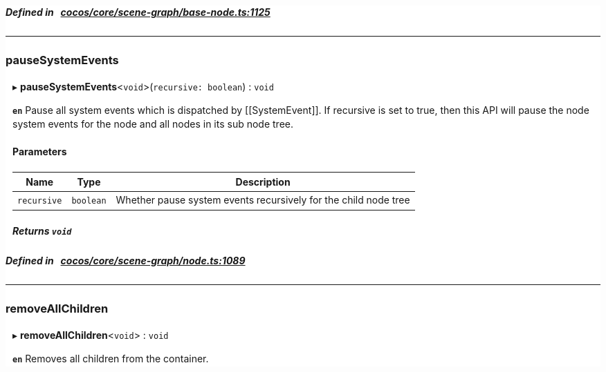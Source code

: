


</div>

##### Defined in &nbsp;   [cocos/core/scene-graph/base-node.ts:1125](https://github.com/cocos-creator/engine/blob/c7bf6b8a9/cocos/core/scene-graph/base-node.ts#L1125)&nbsp;
___
### pauseSystemEvents
<div style="margin-left: 10px;">

▸   **pauseSystemEvents**<`void`\>(`recursive: boolean`) : `void`




**`en`** 
Pause all system events which is dispatched by [[SystemEvent]].
If recursive is set to true, then this API will pause the node system events for the node and all nodes in its sub node tree.








#### Parameters

| Name | Type | Description |
| :------: | :------: | :------: |
| `recursive` | `boolean` | Whether pause system events recursively for the child node tree  |



##### Returns `void`




</div>

##### Defined in &nbsp;   [cocos/core/scene-graph/node.ts:1089](https://github.com/cocos-creator/engine/blob/c7bf6b8a9/cocos/core/scene-graph/node.ts#L1089)&nbsp;
___
### removeAllChildren
<div style="margin-left: 10px;">

▸   **removeAllChildren**<`void`\> : `void`




**`en`** Removes all children from the container.






